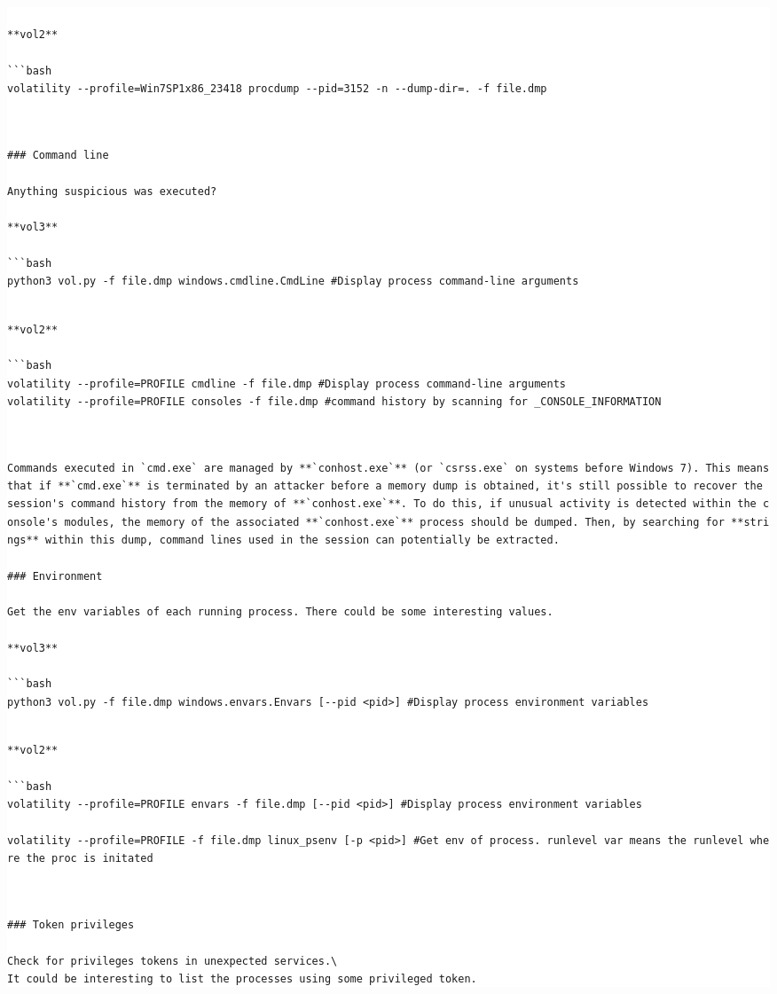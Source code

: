 ```

**vol2**

```bash
volatility --profile=Win7SP1x86_23418 procdump --pid=3152 -n --dump-dir=. -f file.dmp
```
```


### Command line

Anything suspicious was executed?

**vol3**

```bash
python3 vol.py -f file.dmp windows.cmdline.CmdLine #Display process command-line arguments
```
```

**vol2**

```bash
volatility --profile=PROFILE cmdline -f file.dmp #Display process command-line arguments
volatility --profile=PROFILE consoles -f file.dmp #command history by scanning for _CONSOLE_INFORMATION
```
```


Commands executed in `cmd.exe` are managed by **`conhost.exe`** (or `csrss.exe` on systems before Windows 7). This means that if **`cmd.exe`** is terminated by an attacker before a memory dump is obtained, it's still possible to recover the session's command history from the memory of **`conhost.exe`**. To do this, if unusual activity is detected within the console's modules, the memory of the associated **`conhost.exe`** process should be dumped. Then, by searching for **strings** within this dump, command lines used in the session can potentially be extracted.

### Environment

Get the env variables of each running process. There could be some interesting values.

**vol3**

```bash
python3 vol.py -f file.dmp windows.envars.Envars [--pid <pid>] #Display process environment variables
```
```

**vol2**

```bash
volatility --profile=PROFILE envars -f file.dmp [--pid <pid>] #Display process environment variables

volatility --profile=PROFILE -f file.dmp linux_psenv [-p <pid>] #Get env of process. runlevel var means the runlevel where the proc is initated
```
```


### Token privileges

Check for privileges tokens in unexpected services.\
It could be interesting to list the processes using some privileged token.

```